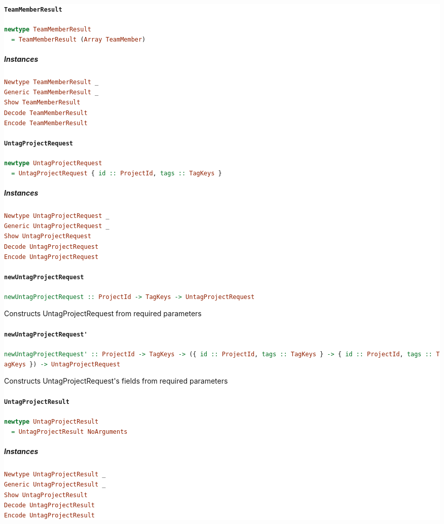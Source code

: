#### `TeamMemberResult`

``` purescript
newtype TeamMemberResult
  = TeamMemberResult (Array TeamMember)
```

##### Instances
``` purescript
Newtype TeamMemberResult _
Generic TeamMemberResult _
Show TeamMemberResult
Decode TeamMemberResult
Encode TeamMemberResult
```

#### `UntagProjectRequest`

``` purescript
newtype UntagProjectRequest
  = UntagProjectRequest { id :: ProjectId, tags :: TagKeys }
```

##### Instances
``` purescript
Newtype UntagProjectRequest _
Generic UntagProjectRequest _
Show UntagProjectRequest
Decode UntagProjectRequest
Encode UntagProjectRequest
```

#### `newUntagProjectRequest`

``` purescript
newUntagProjectRequest :: ProjectId -> TagKeys -> UntagProjectRequest
```

Constructs UntagProjectRequest from required parameters

#### `newUntagProjectRequest'`

``` purescript
newUntagProjectRequest' :: ProjectId -> TagKeys -> ({ id :: ProjectId, tags :: TagKeys } -> { id :: ProjectId, tags :: TagKeys }) -> UntagProjectRequest
```

Constructs UntagProjectRequest's fields from required parameters

#### `UntagProjectResult`

``` purescript
newtype UntagProjectResult
  = UntagProjectResult NoArguments
```

##### Instances
``` purescript
Newtype UntagProjectResult _
Generic UntagProjectResult _
Show UntagProjectResult
Decode UntagProjectResult
Encode UntagProjectResult
```
